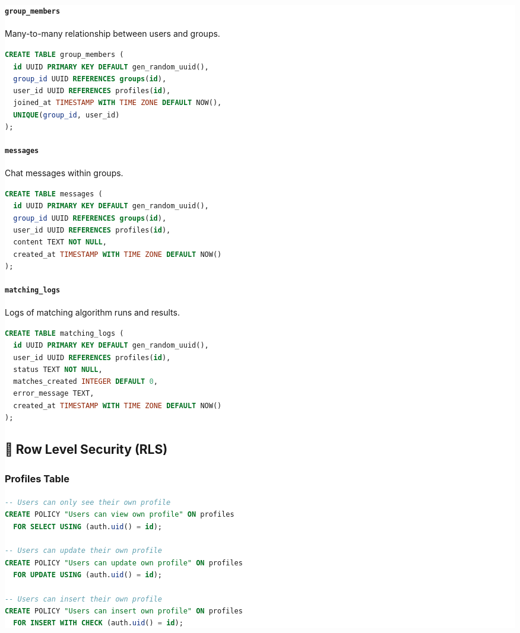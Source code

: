 #### `group_members`
Many-to-many relationship between users and groups.

```sql
CREATE TABLE group_members (
  id UUID PRIMARY KEY DEFAULT gen_random_uuid(),
  group_id UUID REFERENCES groups(id),
  user_id UUID REFERENCES profiles(id),
  joined_at TIMESTAMP WITH TIME ZONE DEFAULT NOW(),
  UNIQUE(group_id, user_id)
);
```

#### `messages`
Chat messages within groups.

```sql
CREATE TABLE messages (
  id UUID PRIMARY KEY DEFAULT gen_random_uuid(),
  group_id UUID REFERENCES groups(id),
  user_id UUID REFERENCES profiles(id),
  content TEXT NOT NULL,
  created_at TIMESTAMP WITH TIME ZONE DEFAULT NOW()
);
```

#### `matching_logs`
Logs of matching algorithm runs and results.

```sql
CREATE TABLE matching_logs (
  id UUID PRIMARY KEY DEFAULT gen_random_uuid(),
  user_id UUID REFERENCES profiles(id),
  status TEXT NOT NULL,
  matches_created INTEGER DEFAULT 0,
  error_message TEXT,
  created_at TIMESTAMP WITH TIME ZONE DEFAULT NOW()
);
```

## 🔐 Row Level Security (RLS)

### Profiles Table
```sql
-- Users can only see their own profile
CREATE POLICY "Users can view own profile" ON profiles
  FOR SELECT USING (auth.uid() = id);

-- Users can update their own profile
CREATE POLICY "Users can update own profile" ON profiles
  FOR UPDATE USING (auth.uid() = id);

-- Users can insert their own profile
CREATE POLICY "Users can insert own profile" ON profiles
  FOR INSERT WITH CHECK (auth.uid() = id);
```
